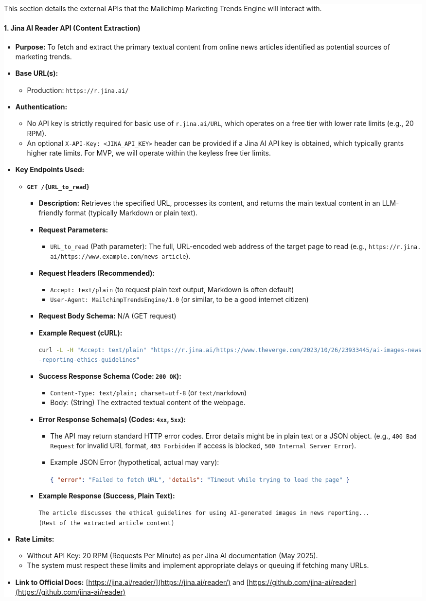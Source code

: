 This section details the external APIs that the Mailchimp Marketing Trends Engine will interact with.

#### 1\. Jina AI Reader API (Content Extraction)

- **Purpose:** To fetch and extract the primary textual content from online news articles identified as potential sources of marketing trends.
- **Base URL(s):**
  - Production: `https://r.jina.ai/`
- **Authentication:**
  - No API key is strictly required for basic use of `r.jina.ai/URL`, which operates on a free tier with lower rate limits (e.g., 20 RPM).
  - An optional `X-API-Key: <JINA_API_KEY>` header can be provided if a Jina AI API key is obtained, which typically grants higher rate limits. For MVP, we will operate within the keyless free tier limits.
- **Key Endpoints Used:**
  - **`GET /{URL_to_read}`**
    - **Description:** Retrieves the specified URL, processes its content, and returns the main textual content in an LLM-friendly format (typically Markdown or plain text).
    - **Request Parameters:**
      - `URL_to_read` (Path parameter): The full, URL-encoded web address of the target page to read (e.g., `https://r.jina.ai/https://www.example.com/news-article`).
    - **Request Headers (Recommended):**
      - `Accept: text/plain` (to request plain text output, Markdown is often default)
      - `User-Agent: MailchimpTrendsEngine/1.0` (or similar, to be a good internet citizen)
    - **Request Body Schema:** N/A (GET request)
    - **Example Request (cURL):**

        ```bash
        curl -L -H "Accept: text/plain" "https://r.jina.ai/https://www.theverge.com/2023/10/26/23933445/ai-images-news-reporting-ethics-guidelines"
        ```

    - **Success Response Schema (Code: `200 OK`):**
      - `Content-Type: text/plain; charset=utf-8` (or `text/markdown`)
      - Body: (String) The extracted textual content of the webpage.
    - **Error Response Schema(s) (Codes: `4xx`, `5xx`):**
      - The API may return standard HTTP error codes. Error details might be in plain text or a JSON object. (e.g., `400 Bad Request` for invalid URL format, `403 Forbidden` if access is blocked, `500 Internal Server Error`).
      - Example JSON Error (hypothetical, actual may vary):

        ```json
        { "error": "Failed to fetch URL", "details": "Timeout while trying to load the page" }
        ```

    - **Example Response (Success, Plain Text):**

        ```text
        The article discusses the ethical guidelines for using AI-generated images in news reporting...
        (Rest of the extracted article content)
        ```

- **Rate Limits:**
  - Without API Key: 20 RPM (Requests Per Minute) as per Jina AI documentation (May 2025).
  - The system must respect these limits and implement appropriate delays or queuing if fetching many URLs.
- **Link to Official Docs:** [https://jina.ai/reader/](https://jina.ai/reader/) and [https://github.com/jina-ai/reader](https://github.com/jina-ai/reader)
